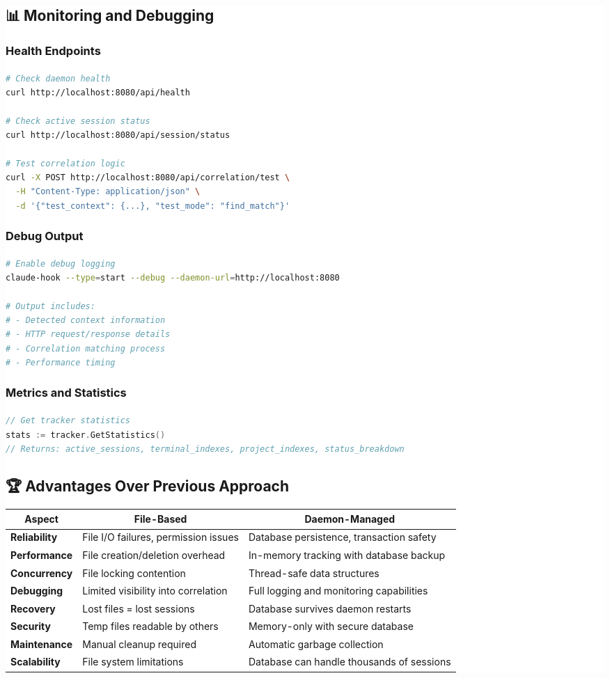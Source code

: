 ## 📊 Monitoring and Debugging

### Health Endpoints
```bash
# Check daemon health
curl http://localhost:8080/api/health

# Check active session status
curl http://localhost:8080/api/session/status

# Test correlation logic
curl -X POST http://localhost:8080/api/correlation/test \
  -H "Content-Type: application/json" \
  -d '{"test_context": {...}, "test_mode": "find_match"}'
```

### Debug Output
```bash
# Enable debug logging
claude-hook --type=start --debug --daemon-url=http://localhost:8080

# Output includes:
# - Detected context information
# - HTTP request/response details  
# - Correlation matching process
# - Performance timing
```

### Metrics and Statistics
```go
// Get tracker statistics
stats := tracker.GetStatistics()
// Returns: active_sessions, terminal_indexes, project_indexes, status_breakdown
```

## 🏆 Advantages Over Previous Approach

| Aspect | File-Based | Daemon-Managed |
|--------|------------|----------------|
| **Reliability** | File I/O failures, permission issues | Database persistence, transaction safety |
| **Performance** | File creation/deletion overhead | In-memory tracking with database backup |
| **Concurrency** | File locking contention | Thread-safe data structures |
| **Debugging** | Limited visibility into correlation | Full logging and monitoring capabilities |
| **Recovery** | Lost files = lost sessions | Database survives daemon restarts |
| **Security** | Temp files readable by others | Memory-only with secure database |
| **Maintenance** | Manual cleanup required | Automatic garbage collection |
| **Scalability** | File system limitations | Database can handle thousands of sessions |

